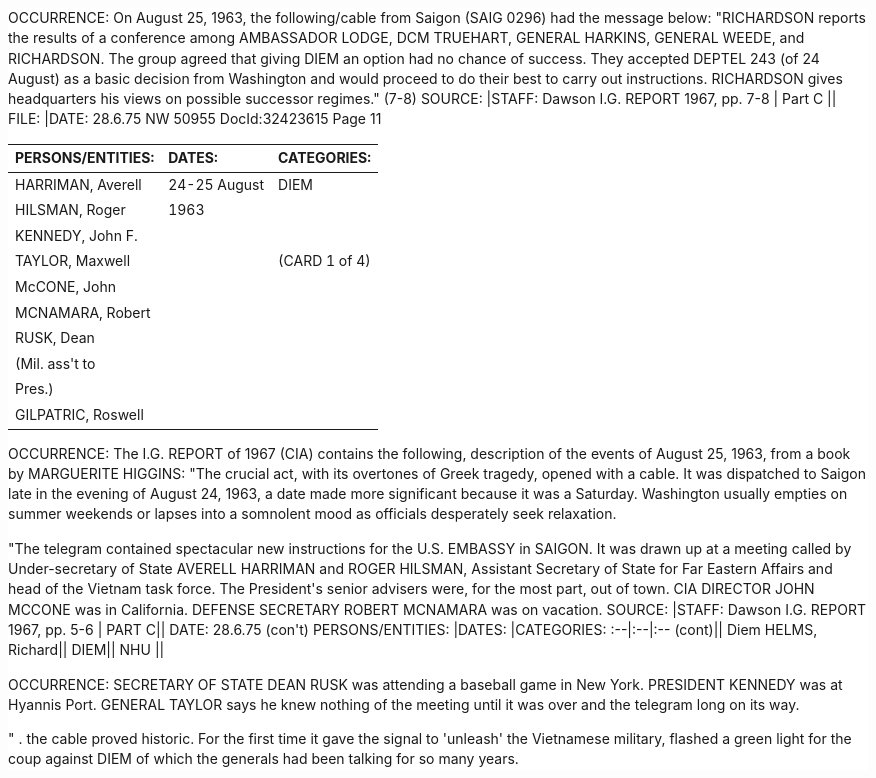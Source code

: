 OCCURRENCE: On August 25, 1963, the following/cable from Saigon (SAIG 0296) had the message below:
"RICHARDSON reports the results of a conference among AMBASSADOR LODGE, DCM TRUEHART, GENERAL HARKINS, GENERAL WEEDE, and RICHARDSON. The group agreed that giving DIEM an option had no chance of success. They accepted DEPTEL 243 (of 24 August) as a basic decision from Washington and would proceed to do their best to carry out instructions. RICHARDSON gives headquarters his views on possible successor regimes." (7-8)
SOURCE: |STAFF: Dawson
I.G. REPORT 1967, pp. 7-8 |
Part C ||
FILE: |DATE: 28.6.75
NW 50955 DocId:32423615 Page 11

PERSONS/ENTITIES: |DATES: |CATEGORIES:
:--|:--|:--
HARRIMAN, Averell | 24-25 August|DIEM
HILSMAN, Roger |1963 |
KENNEDY, John F. ||
TAYLOR, Maxwell || (CARD 1 of 4)
McCONE, John||
MCNAMARA, Robert ||
RUSK, Dean||
(Mil. ass't to ||
Pres.)||
GILPATRIC, Roswell||

OCCURRENCE: The I.G. REPORT of 1967 (CIA) contains the following, description of the events of August 25, 1963, from a book by MARGUERITE HIGGINS: "The crucial act, with its overtones of Greek tragedy, opened with a cable. It was dispatched to Saigon late in the evening of August 24, 1963, a date made more significant because it was a Saturday. Washington usually empties on summer weekends or lapses into a somnolent mood as officials desperately seek relaxation.

"The telegram contained spectacular new instructions for the U.S. EMBASSY in SAIGON. It was drawn up at a meeting called by Under-secretary of State AVERELL HARRIMAN and ROGER HILSMAN, Assistant Secretary of State for Far Eastern Affairs and head of the Vietnam task force. The President's senior advisers were, for the most part, out of town. CIA DIRECTOR JOHN MCCONE was in California. DEFENSE SECRETARY ROBERT MCNAMARA was on vacation.
SOURCE: |STAFF: Dawson
I.G. REPORT 1967, pp. 5-6 |
PART C||
DATE: 28.6.75
(con't)
PERSONS/ENTITIES: |DATES: |CATEGORIES:
:--|:--|:--
(cont)|| Diem
HELMS, Richard||
DIEM||
NHU ||

OCCURRENCE: SECRETARY OF STATE DEAN RUSK was attending a baseball game in New York. PRESIDENT KENNEDY was at Hyannis Port. GENERAL TAYLOR says he knew nothing of the meeting until it was over and the telegram long on its way.

" . the cable proved historic. For the first time it gave the signal to 'unleash' the Vietnamese military, flashed a green light for the coup against DIEM of which the generals had been talking for so many years.
